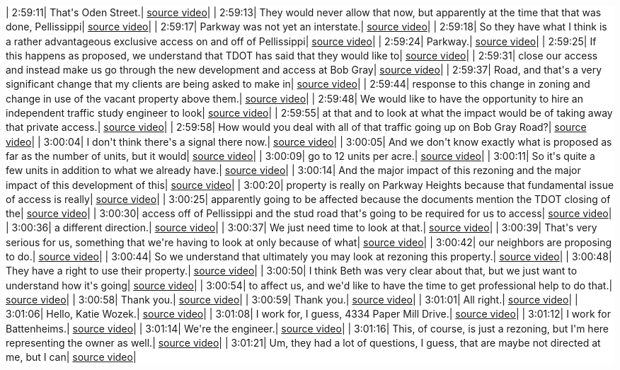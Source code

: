 | 2:59:11| That's Oden Street.| [source video](https://archive.org/details/planning-r-399-231214?start=10751)|
| 2:59:13| They would never allow that now, but apparently at the time that that was done, Pellissippi| [source video](https://archive.org/details/planning-r-399-231214?start=10753)|
| 2:59:17| Parkway was not yet an interstate.| [source video](https://archive.org/details/planning-r-399-231214?start=10757)|
| 2:59:18| So they have what I think is a rather advantageous exclusive access on and off of Pellissippi| [source video](https://archive.org/details/planning-r-399-231214?start=10758)|
| 2:59:24| Parkway.| [source video](https://archive.org/details/planning-r-399-231214?start=10764)|
| 2:59:25| If this happens as proposed, we understand that TDOT has said that they would like to| [source video](https://archive.org/details/planning-r-399-231214?start=10765)|
| 2:59:31| close our access and instead make us go through the new development and access at Bob Gray| [source video](https://archive.org/details/planning-r-399-231214?start=10771)|
| 2:59:37| Road, and that's a very significant change that my clients are being asked to make in| [source video](https://archive.org/details/planning-r-399-231214?start=10777)|
| 2:59:44| response to this change in zoning and change in use of the vacant property above them.| [source video](https://archive.org/details/planning-r-399-231214?start=10784)|
| 2:59:48| We would like to have the opportunity to hire an independent traffic study engineer to look| [source video](https://archive.org/details/planning-r-399-231214?start=10788)|
| 2:59:55| at that and to look at what the impact would be of taking away that private access.| [source video](https://archive.org/details/planning-r-399-231214?start=10795)|
| 2:59:58| How would you deal with all of that traffic going up on Bob Gray Road?| [source video](https://archive.org/details/planning-r-399-231214?start=10798)|
| 3:00:04| I don't think there's a signal there now.| [source video](https://archive.org/details/planning-r-399-231214?start=10804)|
| 3:00:05| And we don't know exactly what is proposed as far as the number of units, but it would| [source video](https://archive.org/details/planning-r-399-231214?start=10805)|
| 3:00:09| go to 12 units per acre.| [source video](https://archive.org/details/planning-r-399-231214?start=10809)|
| 3:00:11| So it's quite a few units in addition to what we already have.| [source video](https://archive.org/details/planning-r-399-231214?start=10811)|
| 3:00:14| And the major impact of this rezoning and the major impact of this development of this| [source video](https://archive.org/details/planning-r-399-231214?start=10814)|
| 3:00:20| property is really on Parkway Heights because that fundamental issue of access is really| [source video](https://archive.org/details/planning-r-399-231214?start=10820)|
| 3:00:25| apparently going to be affected because the documents mention the TDOT closing of the| [source video](https://archive.org/details/planning-r-399-231214?start=10825)|
| 3:00:30| access off of Pellissippi and the stud road that's going to be required for us to access| [source video](https://archive.org/details/planning-r-399-231214?start=10830)|
| 3:00:36| a different direction.| [source video](https://archive.org/details/planning-r-399-231214?start=10836)|
| 3:00:37| We just need time to look at that.| [source video](https://archive.org/details/planning-r-399-231214?start=10837)|
| 3:00:39| That's very serious for us, something that we're having to look at only because of what| [source video](https://archive.org/details/planning-r-399-231214?start=10839)|
| 3:00:42| our neighbors are proposing to do.| [source video](https://archive.org/details/planning-r-399-231214?start=10842)|
| 3:00:44| So we understand that ultimately you may look at rezoning this property.| [source video](https://archive.org/details/planning-r-399-231214?start=10844)|
| 3:00:48| They have a right to use their property.| [source video](https://archive.org/details/planning-r-399-231214?start=10848)|
| 3:00:50| I think Beth was very clear about that, but we just want to understand how it's going| [source video](https://archive.org/details/planning-r-399-231214?start=10850)|
| 3:00:54| to affect us, and we'd like to have the time to get professional help to do that.| [source video](https://archive.org/details/planning-r-399-231214?start=10854)|
| 3:00:58| Thank you.| [source video](https://archive.org/details/planning-r-399-231214?start=10858)|
| 3:00:59| Thank you.| [source video](https://archive.org/details/planning-r-399-231214?start=10859)|
| 3:01:01| All right.| [source video](https://archive.org/details/planning-r-399-231214?start=10861)|
| 3:01:06| Hello, Katie Wozek.| [source video](https://archive.org/details/planning-r-399-231214?start=10866)|
| 3:01:08| I work for, I guess, 4334 Paper Mill Drive.| [source video](https://archive.org/details/planning-r-399-231214?start=10868)|
| 3:01:12| I work for Battenheims.| [source video](https://archive.org/details/planning-r-399-231214?start=10872)|
| 3:01:14| We're the engineer.| [source video](https://archive.org/details/planning-r-399-231214?start=10874)|
| 3:01:16| This, of course, is just a rezoning, but I'm here representing the owner as well.| [source video](https://archive.org/details/planning-r-399-231214?start=10876)|
| 3:01:21| Um, they had a lot of questions, I guess, that are maybe not directed at me, but I can| [source video](https://archive.org/details/planning-r-399-231214?start=10881)|